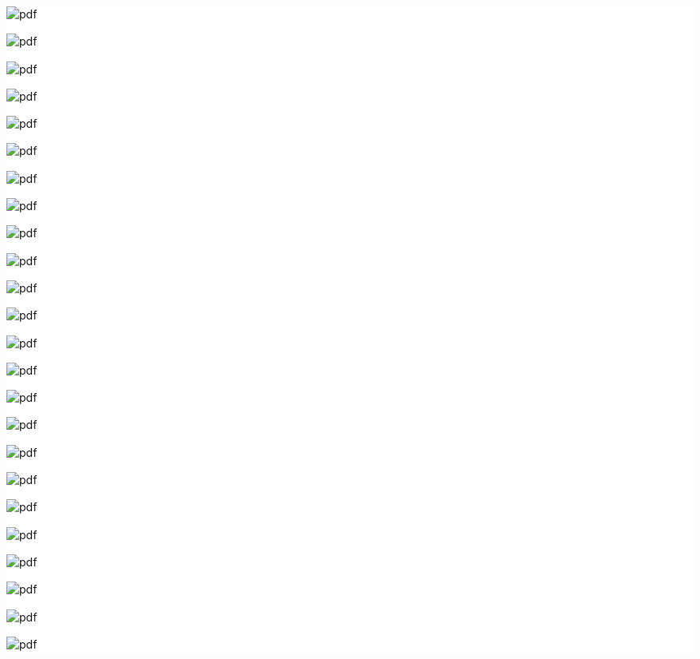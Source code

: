 ![pdf](https://erasmusplus.kg/wp-content/uploads/2015/02/PDF.png)

![pdf](https://erasmusplus.kg/wp-content/uploads/2015/02/PDF.png)

![pdf](https://erasmusplus.kg/wp-content/uploads/2015/02/PDF.png)

![pdf](https://erasmusplus.kg/wp-content/uploads/2015/02/PDF.png)

![pdf](https://erasmusplus.kg/wp-content/uploads/2015/02/PDF.png)

![pdf](https://erasmusplus.kg/wp-content/uploads/2015/02/PDF.png)

![pdf](https://erasmusplus.kg/wp-content/uploads/2015/02/PDF.png)

![pdf](https://erasmusplus.kg/wp-content/uploads/2015/02/PDF.png)

![pdf](https://erasmusplus.kg/wp-content/uploads/2015/02/PDF.png)

![pdf](https://erasmusplus.kg/wp-content/uploads/2015/02/PDF.png)

![pdf](https://erasmusplus.kg/wp-content/uploads/2015/02/PDF.png)

![pdf](https://erasmusplus.kg/wp-content/uploads/2015/02/PDF.png)

![pdf](https://erasmusplus.kg/wp-content/uploads/2015/02/PDF.png)

![pdf](https://erasmusplus.kg/wp-content/uploads/2015/02/PDF.png)

![pdf](https://erasmusplus.kg/wp-content/uploads/2015/02/PDF.png)

![pdf](https://erasmusplus.kg/wp-content/uploads/2015/02/PDF.png)

![pdf](https://erasmusplus.kg/wp-content/uploads/2015/02/PDF.png)

![pdf](https://erasmusplus.kg/wp-content/uploads/2015/02/PDF.png)

![pdf](https://erasmusplus.kg/wp-content/uploads/2015/02/PDF.png)

![pdf](https://erasmusplus.kg/wp-content/uploads/2015/02/PDF.png)

![pdf](https://erasmusplus.kg/wp-content/uploads/2015/02/PDF.png)

![pdf](https://erasmusplus.kg/wp-content/uploads/2015/02/PDF.png)

![pdf](https://erasmusplus.kg/wp-content/uploads/2015/02/PDF.png)

![pdf](https://erasmusplus.kg/wp-content/uploads/2015/02/PDF.png)
